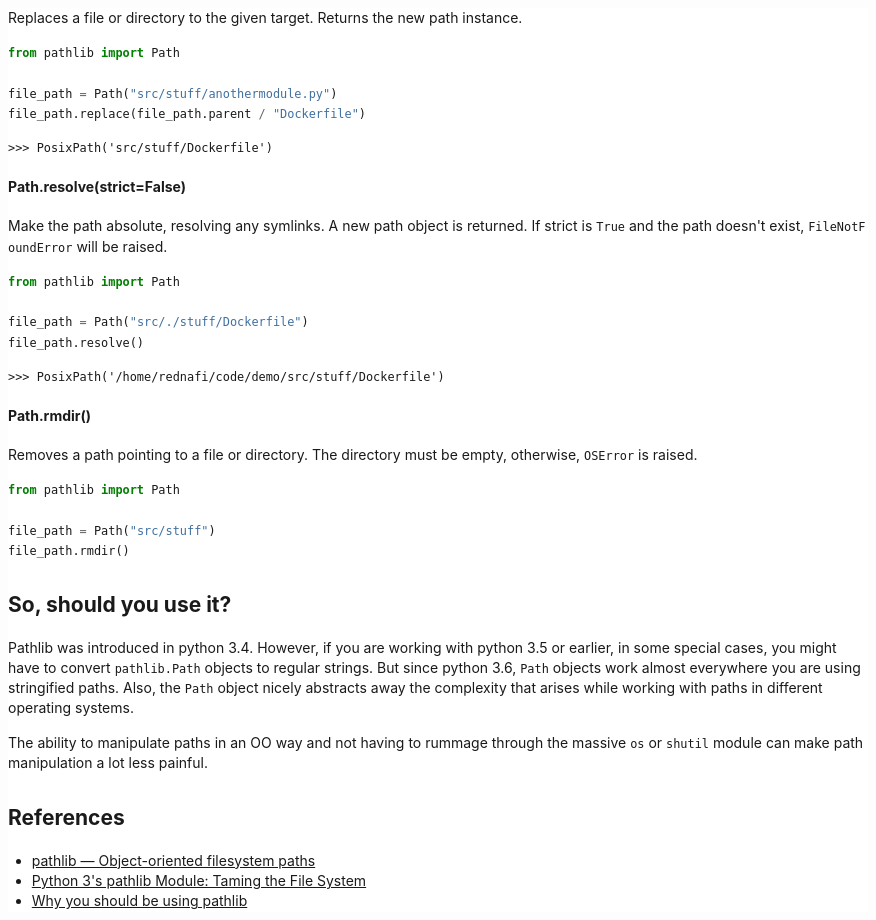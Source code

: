 Replaces a file or directory to the given target. Returns the new path instance.

```python
from pathlib import Path

file_path = Path("src/stuff/anothermodule.py")
file_path.replace(file_path.parent / "Dockerfile")
```

```
>>> PosixPath('src/stuff/Dockerfile')
```

#### Path.resolve(strict=False)

Make the path absolute, resolving any symlinks. A new path object is returned. If strict
is `True` and the path doesn't exist, `FileNotFoundError` will be raised.

```python
from pathlib import Path

file_path = Path("src/./stuff/Dockerfile")
file_path.resolve()
```

```
>>> PosixPath('/home/rednafi/code/demo/src/stuff/Dockerfile')
```

#### Path.rmdir()

Removes a path pointing to a file or directory. The directory must be empty, otherwise,
`OSError` is raised.

```python
from pathlib import Path

file_path = Path("src/stuff")
file_path.rmdir()
```

## So, should you use it?

Pathlib was introduced in python 3.4. However, if you are working with python 3.5 or
earlier, in some special cases, you might have to convert `pathlib.Path` objects to
regular strings. But since python 3.6, `Path` objects work almost everywhere you are
using stringified paths. Also, the `Path` object nicely abstracts away the complexity
that arises while working with paths in different operating systems.

The ability to manipulate paths in an OO way and not having to rummage through the
massive `os` or `shutil` module can make path manipulation a lot less painful.


## References

* [pathlib — Object-oriented filesystem paths](https://docs.python.org/3/library/pathlib.html)
* [Python 3's pathlib Module: Taming the File System](https://realpython.com/python-pathlib/)
* [Why you should be using pathlib](https://treyhunner.com/2018/12/why-you-should-be-using-pathlib/#The_os_module_is_crowded)
